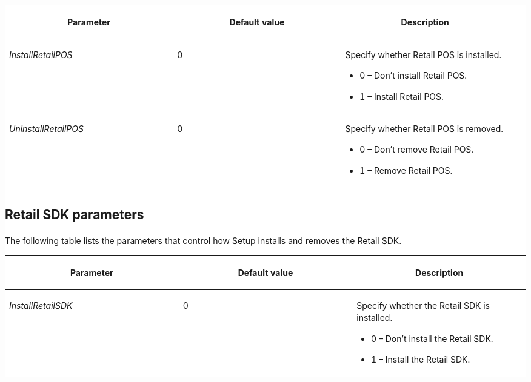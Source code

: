 <table>
<colgroup>
<col style="width: 33%" />
<col style="width: 33%" />
<col style="width: 33%" />
</colgroup>
<thead>
<tr class="header">
<th><p>Parameter</p></th>
<th><p>Default value</p></th>
<th><p>Description</p></th>
</tr>
</thead>
<tbody>
<tr class="odd">
<td><p><em>InstallRetailPOS</em></p></td>
<td><p>0</p></td>
<td><p>Specify whether Retail POS is installed.</p>
<ul>
<li><p>0 – Don’t install Retail POS.</p></li>
<li><p>1 – Install Retail POS.</p></li>
</ul></td>
</tr>
<tr class="even">
<td><p><em>UninstallRetailPOS</em></p></td>
<td><p>0</p></td>
<td><p>Specify whether Retail POS is removed.</p>
<ul>
<li><p>0 – Don’t remove Retail POS.</p></li>
<li><p>1 – Remove Retail POS.</p></li>
</ul></td>
</tr>
</tbody>
</table>


## Retail SDK parameters

The following table lists the parameters that control how Setup installs and removes the Retail SDK.

<table>
<colgroup>
<col style="width: 33%" />
<col style="width: 33%" />
<col style="width: 33%" />
</colgroup>
<thead>
<tr class="header">
<th><p>Parameter</p></th>
<th><p>Default value</p></th>
<th><p>Description</p></th>
</tr>
</thead>
<tbody>
<tr class="odd">
<td><p><em>InstallRetailSDK</em></p></td>
<td><p>0</p></td>
<td><p>Specify whether the Retail SDK is installed.</p>
<ul>
<li><p>0 – Don’t install the Retail SDK.</p></li>
<li><p>1 – Install the Retail SDK.</p></li>
</ul></td>
</tr>